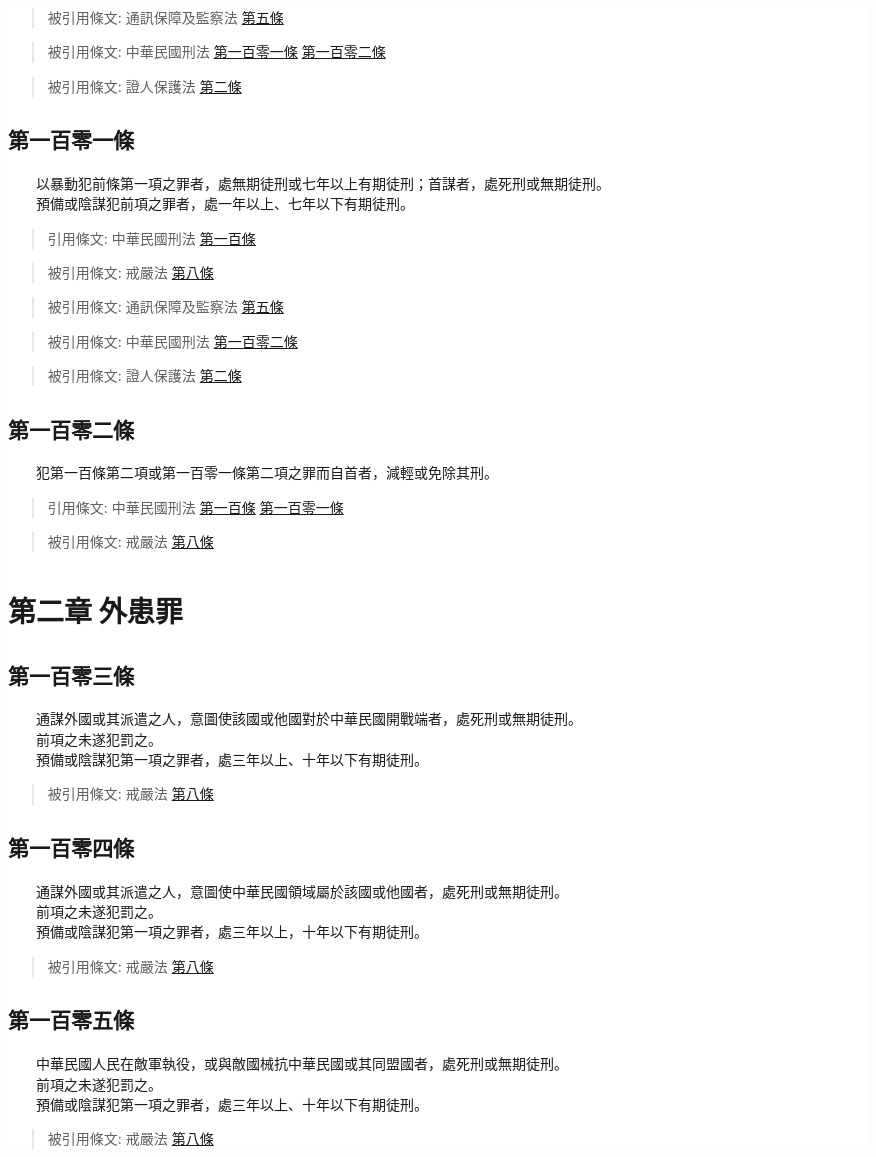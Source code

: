 > 被引用條文: 通訊保障及監察法 [第五條](../../交通建設/電信/通訊保障及監察法.md#第五條-)

> 被引用條文: 中華民國刑法 [第一百零一條](../../法務/刑事/中華民國刑法.md#第一百零一條-) [第一百零二條](../../法務/刑事/中華民國刑法.md#第一百零二條-)

> 被引用條文: 證人保護法 [第二條](../../內政/警政/證人保護法.md#第二條-)



第一百零一條 
-------------
　　以暴動犯前條第一項之罪者，處無期徒刑或七年以上有期徒刑；首謀者，處死刑或無期徒刑。  
　　預備或陰謀犯前項之罪者，處一年以上、七年以下有期徒刑。  
> 引用條文: 中華民國刑法 [第一百條](../../法務/刑事/中華民國刑法.md#第一百條-)

> 被引用條文: 戒嚴法 [第八條](../../國家發展/政治體制/戒嚴法.md#第八條-軍事審判權之擴大)

> 被引用條文: 通訊保障及監察法 [第五條](../../交通建設/電信/通訊保障及監察法.md#第五條-)

> 被引用條文: 中華民國刑法 [第一百零二條](../../法務/刑事/中華民國刑法.md#第一百零二條-)

> 被引用條文: 證人保護法 [第二條](../../內政/警政/證人保護法.md#第二條-)



第一百零二條 
-------------
　　犯第一百條第二項或第一百零一條第二項之罪而自首者，減輕或免除其刑。  
> 引用條文: 中華民國刑法 [第一百條](../../法務/刑事/中華民國刑法.md#第一百條-) [第一百零一條](../../法務/刑事/中華民國刑法.md#第一百零一條-)

> 被引用條文: 戒嚴法 [第八條](../../國家發展/政治體制/戒嚴法.md#第八條-軍事審判權之擴大)



第二章  外患罪
==============
第一百零三條 
-------------
　　通謀外國或其派遣之人，意圖使該國或他國對於中華民國開戰端者，處死刑或無期徒刑。  
　　前項之未遂犯罰之。  
　　預備或陰謀犯第一項之罪者，處三年以上、十年以下有期徒刑。  
> 被引用條文: 戒嚴法 [第八條](../../國家發展/政治體制/戒嚴法.md#第八條-軍事審判權之擴大)



第一百零四條 
-------------
　　通謀外國或其派遣之人，意圖使中華民國領域屬於該國或他國者，處死刑或無期徒刑。  
　　前項之未遂犯罰之。  
　　預備或陰謀犯第一項之罪者，處三年以上，十年以下有期徒刑。  
> 被引用條文: 戒嚴法 [第八條](../../國家發展/政治體制/戒嚴法.md#第八條-軍事審判權之擴大)



第一百零五條 
-------------
　　中華民國人民在敵軍執役，或與敵國械抗中華民國或其同盟國者，處死刑或無期徒刑。  
　　前項之未遂犯罰之。  
　　預備或陰謀犯第一項之罪者，處三年以上、十年以下有期徒刑。  
> 被引用條文: 戒嚴法 [第八條](../../國家發展/政治體制/戒嚴法.md#第八條-軍事審判權之擴大)

